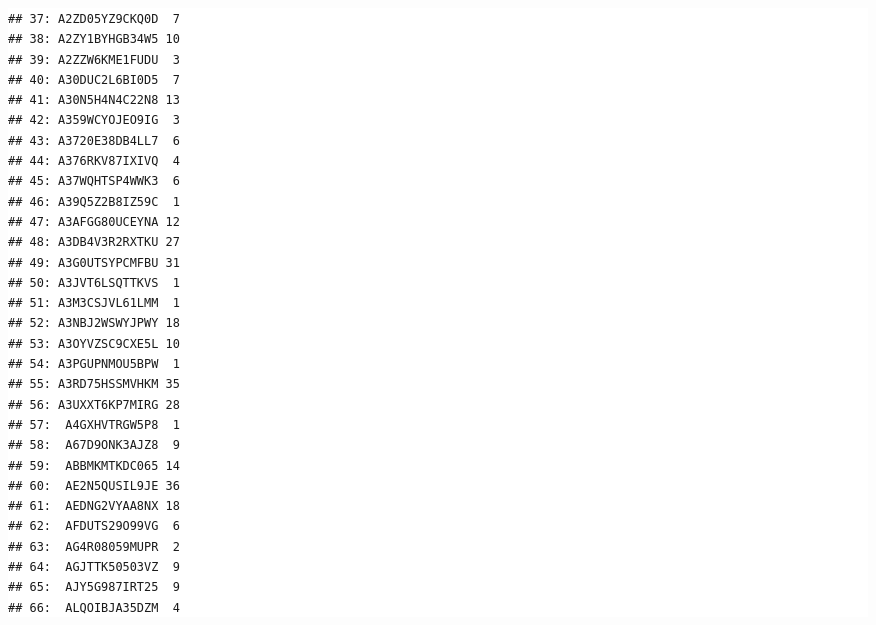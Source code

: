     ## 37: A2ZD05YZ9CKQ0D  7
    ## 38: A2ZY1BYHGB34W5 10
    ## 39: A2ZZW6KME1FUDU  3
    ## 40: A30DUC2L6BI0D5  7
    ## 41: A30N5H4N4C22N8 13
    ## 42: A359WCYOJEO9IG  3
    ## 43: A3720E38DB4LL7  6
    ## 44: A376RKV87IXIVQ  4
    ## 45: A37WQHTSP4WWK3  6
    ## 46: A39Q5Z2B8IZ59C  1
    ## 47: A3AFGG80UCEYNA 12
    ## 48: A3DB4V3R2RXTKU 27
    ## 49: A3G0UTSYPCMFBU 31
    ## 50: A3JVT6LSQTTKVS  1
    ## 51: A3M3CSJVL61LMM  1
    ## 52: A3NBJ2WSWYJPWY 18
    ## 53: A3OYVZSC9CXE5L 10
    ## 54: A3PGUPNMOU5BPW  1
    ## 55: A3RD75HSSMVHKM 35
    ## 56: A3UXXT6KP7MIRG 28
    ## 57:  A4GXHVTRGW5P8  1
    ## 58:  A67D9ONK3AJZ8  9
    ## 59:  ABBMKMTKDC065 14
    ## 60:  AE2N5QUSIL9JE 36
    ## 61:  AEDNG2VYAA8NX 18
    ## 62:  AFDUTS29O99VG  6
    ## 63:  AG4R08059MUPR  2
    ## 64:  AGJTTK50503VZ  9
    ## 65:  AJY5G987IRT25  9
    ## 66:  ALQOIBJA35DZM  4